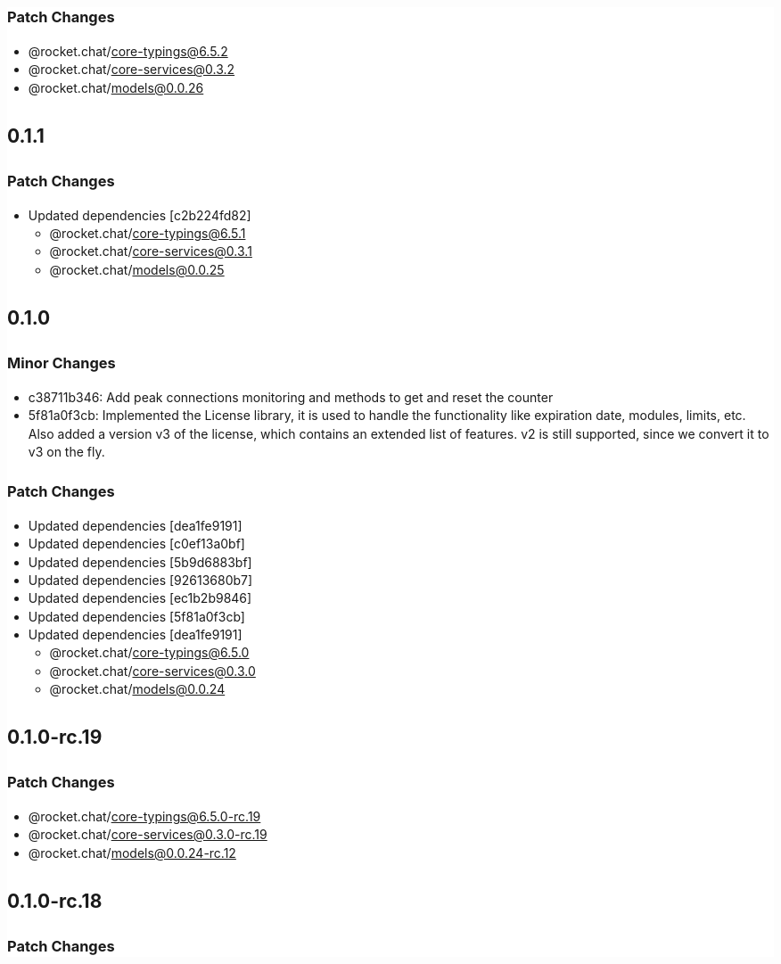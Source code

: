 ### Patch Changes

- @rocket.chat/core-typings@6.5.2
- @rocket.chat/core-services@0.3.2
- @rocket.chat/models@0.0.26

## 0.1.1

### Patch Changes

- Updated dependencies [c2b224fd82]
  - @rocket.chat/core-typings@6.5.1
  - @rocket.chat/core-services@0.3.1
  - @rocket.chat/models@0.0.25

## 0.1.0

### Minor Changes

- c38711b346: Add peak connections monitoring and methods to get and reset the counter
- 5f81a0f3cb: Implemented the License library, it is used to handle the functionality like expiration date, modules, limits, etc.
  Also added a version v3 of the license, which contains an extended list of features.
  v2 is still supported, since we convert it to v3 on the fly.

### Patch Changes

- Updated dependencies [dea1fe9191]
- Updated dependencies [c0ef13a0bf]
- Updated dependencies [5b9d6883bf]
- Updated dependencies [92613680b7]
- Updated dependencies [ec1b2b9846]
- Updated dependencies [5f81a0f3cb]
- Updated dependencies [dea1fe9191]
  - @rocket.chat/core-typings@6.5.0
  - @rocket.chat/core-services@0.3.0
  - @rocket.chat/models@0.0.24

## 0.1.0-rc.19

### Patch Changes

- @rocket.chat/core-typings@6.5.0-rc.19
- @rocket.chat/core-services@0.3.0-rc.19
- @rocket.chat/models@0.0.24-rc.12

## 0.1.0-rc.18

### Patch Changes
